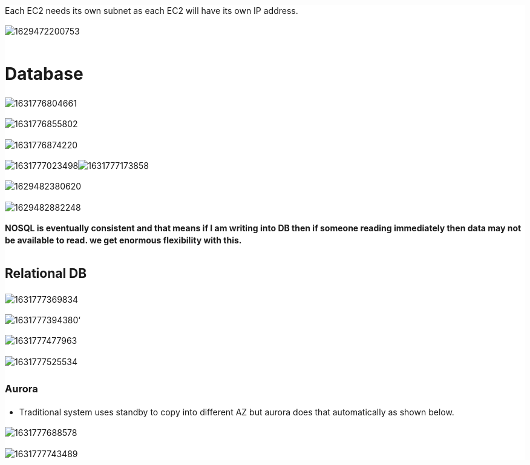 Each EC2 needs its own subnet as each EC2 will have its own IP address.

![1629472200753](C:\Users\akayal\AppData\Roaming\Typora\typora-user-images\1629472200753.png)

# Database

![1631776804661](C:\Users\akayal\AppData\Roaming\Typora\typora-user-images\1631776804661.png)



![1631776855802](C:\Users\akayal\AppData\Roaming\Typora\typora-user-images\1631776855802.png)





![1631776874220](C:\Users\akayal\AppData\Roaming\Typora\typora-user-images\1631776874220.png)



![1631777023498](C:\Users\akayal\AppData\Roaming\Typora\typora-user-images\1631777023498.png)![1631777173858](C:\Users\akayal\AppData\Roaming\Typora\typora-user-images\1631777173858.png)





![1629482380620](C:\Users\akayal\AppData\Roaming\Typora\typora-user-images\1629482380620.png)

![1629482882248](C:\Users\akayal\AppData\Roaming\Typora\typora-user-images\1629482882248.png)

**NOSQL is eventually consistent and that means if I am writing into DB then if someone reading immediately then data may not be available to read. we get enormous flexibility with this.**

## Relational DB

![1631777369834](C:\Users\akayal\AppData\Roaming\Typora\typora-user-images\1631777369834.png)

![1631777394380](C:\Users\akayal\AppData\Roaming\Typora\typora-user-images\1631777394380.png)‘

![1631777477963](C:\Users\akayal\AppData\Roaming\Typora\typora-user-images\1631777477963.png)



![1631777525534](C:\Users\akayal\AppData\Roaming\Typora\typora-user-images\1631777525534.png)

### Aurora

- Traditional system uses standby to copy into different AZ but aurora does that automatically as shown below.

![1631777688578](C:\Users\akayal\AppData\Roaming\Typora\typora-user-images\1631777688578.png)



![1631777743489](C:\Users\akayal\AppData\Roaming\Typora\typora-user-images\1631777743489.png)
